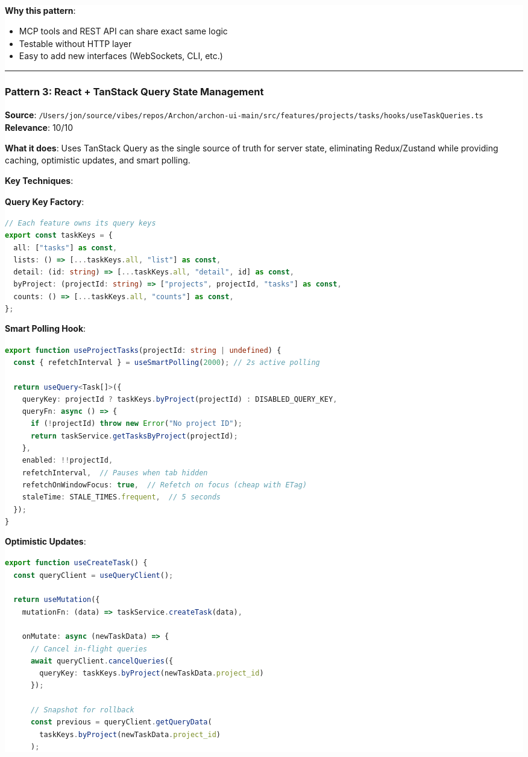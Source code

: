 **Why this pattern**:
- MCP tools and REST API can share exact same logic
- Testable without HTTP layer
- Easy to add new interfaces (WebSockets, CLI, etc.)

---

### Pattern 3: React + TanStack Query State Management
**Source**: `/Users/jon/source/vibes/repos/Archon/archon-ui-main/src/features/projects/tasks/hooks/useTaskQueries.ts`
**Relevance**: 10/10

**What it does**: Uses TanStack Query as the single source of truth for server state, eliminating Redux/Zustand while providing caching, optimistic updates, and smart polling.

**Key Techniques**:

**Query Key Factory**:
```typescript
// Each feature owns its query keys
export const taskKeys = {
  all: ["tasks"] as const,
  lists: () => [...taskKeys.all, "list"] as const,
  detail: (id: string) => [...taskKeys.all, "detail", id] as const,
  byProject: (projectId: string) => ["projects", projectId, "tasks"] as const,
  counts: () => [...taskKeys.all, "counts"] as const,
};
```

**Smart Polling Hook**:
```typescript
export function useProjectTasks(projectId: string | undefined) {
  const { refetchInterval } = useSmartPolling(2000); // 2s active polling

  return useQuery<Task[]>({
    queryKey: projectId ? taskKeys.byProject(projectId) : DISABLED_QUERY_KEY,
    queryFn: async () => {
      if (!projectId) throw new Error("No project ID");
      return taskService.getTasksByProject(projectId);
    },
    enabled: !!projectId,
    refetchInterval,  // Pauses when tab hidden
    refetchOnWindowFocus: true,  // Refetch on focus (cheap with ETag)
    staleTime: STALE_TIMES.frequent,  // 5 seconds
  });
}
```

**Optimistic Updates**:
```typescript
export function useCreateTask() {
  const queryClient = useQueryClient();

  return useMutation({
    mutationFn: (data) => taskService.createTask(data),

    onMutate: async (newTaskData) => {
      // Cancel in-flight queries
      await queryClient.cancelQueries({
        queryKey: taskKeys.byProject(newTaskData.project_id)
      });

      // Snapshot for rollback
      const previous = queryClient.getQueryData(
        taskKeys.byProject(newTaskData.project_id)
      );

```